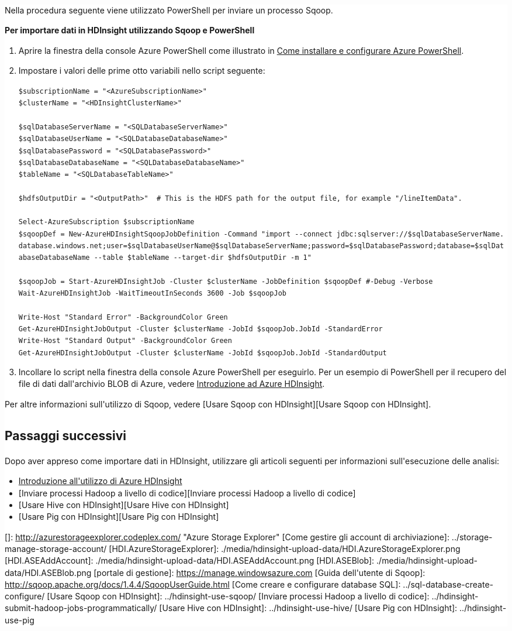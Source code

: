 Nella procedura seguente viene utilizzato PowerShell per inviare un processo Sqoop.

**Per importare dati in HDInsight utilizzando Sqoop e PowerShell**

1.  Aprire la finestra della console Azure PowerShell come illustrato in [Come installare e configurare Azure PowerShell][Come installare e configurare Azure PowerShell].
2.  Impostare i valori delle prime otto variabili nello script seguente:

        $subscriptionName = "<AzureSubscriptionName>"
        $clusterName = "<HDInsightClusterName>"

        $sqlDatabaseServerName = "<SQLDatabaseServerName>"
        $sqlDatabaseUserName = "<SQLDatabaseDatabaseName>"
        $sqlDatabasePassword = "<SQLDatabasePassword>"
        $sqlDatabaseDatabaseName = "<SQLDatabaseDatabaseName>"
        $tableName = "<SQLDatabaseTableName>"

        $hdfsOutputDir = "<OutputPath>"  # This is the HDFS path for the output file, for example "/lineItemData".

        Select-AzureSubscription $subscriptionName      
        $sqoopDef = New-AzureHDInsightSqoopJobDefinition -Command "import --connect jdbc:sqlserver://$sqlDatabaseServerName.database.windows.net;user=$sqlDatabaseUserName@$sqlDatabaseServerName;password=$sqlDatabasePassword;database=$sqlDatabaseDatabaseName --table $tableName --target-dir $hdfsOutputDir -m 1" 

        $sqoopJob = Start-AzureHDInsightJob -Cluster $clusterName -JobDefinition $sqoopDef #-Debug -Verbose
        Wait-AzureHDInsightJob -WaitTimeoutInSeconds 3600 -Job $sqoopJob

        Write-Host "Standard Error" -BackgroundColor Green
        Get-AzureHDInsightJobOutput -Cluster $clusterName -JobId $sqoopJob.JobId -StandardError
        Write-Host "Standard Output" -BackgroundColor Green
        Get-AzureHDInsightJobOutput -Cluster $clusterName -JobId $sqoopJob.JobId -StandardOutput

3.  Incollare lo script nella finestra della console Azure PowerShell per eseguirlo. Per un esempio di PowerShell per il recupero del file di dati dall'archivio BLOB di Azure, vedere [Introduzione ad Azure HDInsight][Introduzione all'utilizzo di Azure HDInsight].

Per altre informazioni sull'utilizzo di Sqoop, vedere [Usare Sqoop con HDInsight][Usare Sqoop con HDInsight].

## Passaggi successivi

Dopo aver appreso come importare dati in HDInsight, utilizzare gli articoli seguenti per informazioni sull'esecuzione delle analisi:

-   [Introduzione all'utilizzo di Azure HDInsight][Introduzione all'utilizzo di Azure HDInsight]
-   [Inviare processi Hadoop a livello di codice][Inviare processi Hadoop a livello di codice]
-   [Usare Hive con HDInsight][Usare Hive con HDInsight]
-   [Usare Pig con HDInsight][Usare Pig con HDInsight]

  [Usare l'archivio BLOB di Azure con HDInsight]: ../hdinsight-use-blob-storage/
  [AzCopy]: http://blogs.msdn.com/b/windowsazurestorage/archive/2012/12/03/azcopy-uploading-downloading-files-for-windows-azure-blobs.aspx
  [Azure PowerShell]: http://msdn.microsoft.com/it-it/library/windowsazure/jj152841.aspx
  [libreria client di archiviazione di Azure per .NET]: /it-it/develop/net/how-to-guides/blob-storage/
  [Esplora archivi Azure]: http://azurestorageexplorer.codeplex.com/
  [Cloud Storage Studio 2]: http://www.cerebrata.com/Products/CloudStorageStudio/
  [CloudXplorer]: http://clumsyleaf.com/products/cloudxplorer
  [Azure Explorer]: http://www.cloudberrylab.com/free-microsoft-azure-explorer.aspx
  [Azure Explorer PRO]: http://www.cloudberrylab.com/microsoft-azure-explorer-pro.aspx
  [Introduzione all'utilizzo di Azure HDInsight]: ../hdinsight-get-started/
  [Provisioning di cluster HDInsight]: ../hdinsight-provision-clusters/
  [Caricare i dati nell'archiviazione BLOB tramite AzCopy]: #azcopy
  [Caricare i dati nell'archiviazione BLOB tramite Azure PowerShell]: #powershell
  [Caricare i dati nell'archiviazione BLOB tramite Azure Storage Explorer]: #storageexplorer
  [Caricare i dati nell'archiviazione BLOB tramite la riga di comando di Hadoop]: #commandline
  [Importare i dati dal database SQL di Azure all'archiviazione BLOB tramite Sqoop]: #sqoop
  [Download di AzCopy]: http://aka.ms/WaCopy
  [Come installare e configurare Azure PowerShell]: ../install-configure-powershell/
  []: http://azurestorageexplorer.codeplex.com/ "Azure Storage Explorer"
  [Come gestire gli account di archiviazione]: ../storage-manage-storage-account/
  [HDI.AzureStorageExplorer]: ./media/hdinsight-upload-data/HDI.AzureStorageExplorer.png
  [HDI.ASEAddAccount]: ./media/hdinsight-upload-data/HDI.ASEAddAccount.png
  [HDI.ASEBlob]: ./media/hdinsight-upload-data/HDI.ASEBlob.png
  [portale di gestione]: https://manage.windowsazure.com
  [Guida dell'utente di Sqoop]: http://sqoop.apache.org/docs/1.4.4/SqoopUserGuide.html
  [Come creare e configurare database SQL]: ../sql-database-create-configure/
  [Usare Sqoop con HDInsight]: ../hdinsight-use-sqoop/
  [Inviare processi Hadoop a livello di codice]: ../hdinsight-submit-hadoop-jobs-programmatically/
  [Usare Hive con HDInsight]: ../hdinsight-use-hive/
  [Usare Pig con HDInsight]: ../hdinsight-use-pig
